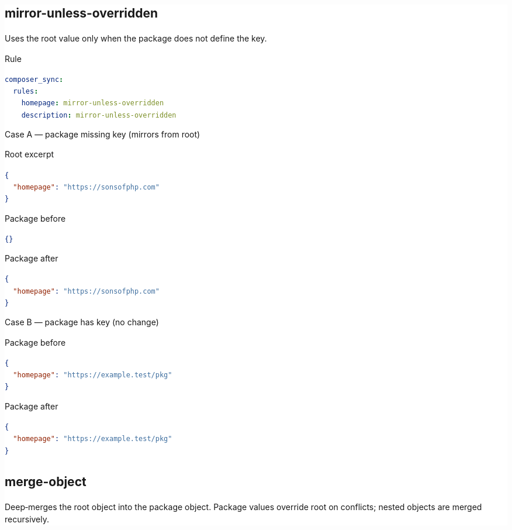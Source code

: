 ## mirror-unless-overridden

Uses the root value only when the package does not define the key.

Rule

```yaml
composer_sync:
  rules:
    homepage: mirror-unless-overridden
    description: mirror-unless-overridden
```

Case A — package missing key (mirrors from root)

Root excerpt

```json
{
  "homepage": "https://sonsofphp.com"
}
```

Package before

```json
{}
```

Package after

```json
{
  "homepage": "https://sonsofphp.com"
}
```

Case B — package has key (no change)

Package before

```json
{
  "homepage": "https://example.test/pkg"
}
```

Package after

```json
{
  "homepage": "https://example.test/pkg"
}
```

## merge-object

Deep‑merges the root object into the package object. Package values override root on conflicts; nested objects are merged recursively.
